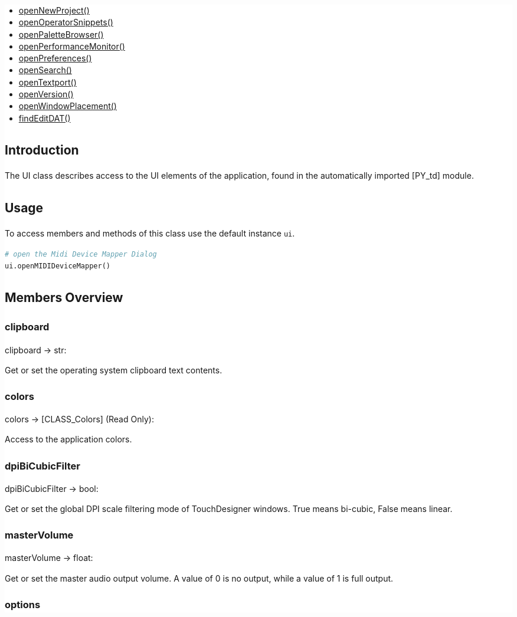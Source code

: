   - [openNewProject()](#opennewproject)
  - [openOperatorSnippets()](#openoperatorsnippets)
  - [openPaletteBrowser()](#openpalettebrowser)
  - [openPerformanceMonitor()](#openperformancemonitor)
  - [openPreferences()](#openpreferences)
  - [openSearch()](#opensearch)
  - [openTextport()](#opentextport)
  - [openVersion()](#openversion)
  - [openWindowPlacement()](#openwindowplacement)
  - [findEditDAT()](#findeditdat)

## Introduction

The UI class describes access to the UI elements of the application, found in the automatically imported [PY_td] module.

## Usage

To access members and methods of this class use the default instance `ui`.

```python
# open the Midi Device Mapper Dialog
ui.openMIDIDeviceMapper()
```

## Members Overview

### clipboard

clipboard → str:

Get or set the operating system clipboard text contents.

### colors

colors → [CLASS_Colors] (Read Only):

Access to the application colors.

### dpiBiCubicFilter

dpiBiCubicFilter → bool:

Get or set the global DPI scale filtering mode of TouchDesigner windows. True means bi-cubic, False means linear.

### masterVolume

masterVolume → float:

Get or set the master audio output volume. A value of 0 is no output, while a value of 1 is full output.

### options
